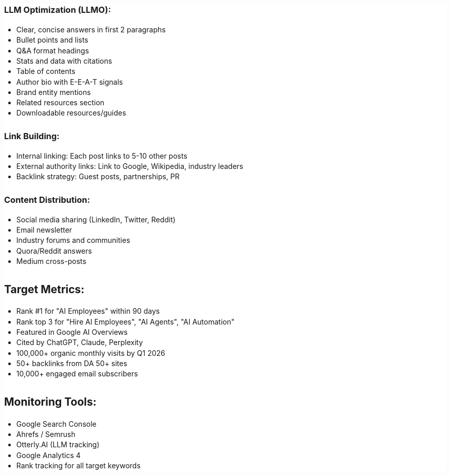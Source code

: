 ### LLM Optimization (LLMO):
- Clear, concise answers in first 2 paragraphs
- Bullet points and lists
- Q&A format headings
- Stats and data with citations
- Table of contents
- Author bio with E-E-A-T signals
- Brand entity mentions
- Related resources section
- Downloadable resources/guides

### Link Building:
- Internal linking: Each post links to 5-10 other posts
- External authority links: Link to Google, Wikipedia, industry leaders
- Backlink strategy: Guest posts, partnerships, PR

### Content Distribution:
- Social media sharing (LinkedIn, Twitter, Reddit)
- Email newsletter
- Industry forums and communities
- Quora/Reddit answers
- Medium cross-posts

## Target Metrics:
- Rank #1 for "AI Employees" within 90 days
- Rank top 3 for "Hire AI Employees", "AI Agents", "AI Automation"
- Featured in Google AI Overviews
- Cited by ChatGPT, Claude, Perplexity
- 100,000+ organic monthly visits by Q1 2026
- 50+ backlinks from DA 50+ sites
- 10,000+ engaged email subscribers

## Monitoring Tools:
- Google Search Console
- Ahrefs / Semrush
- Otterly.AI (LLM tracking)
- Google Analytics 4
- Rank tracking for all target keywords
